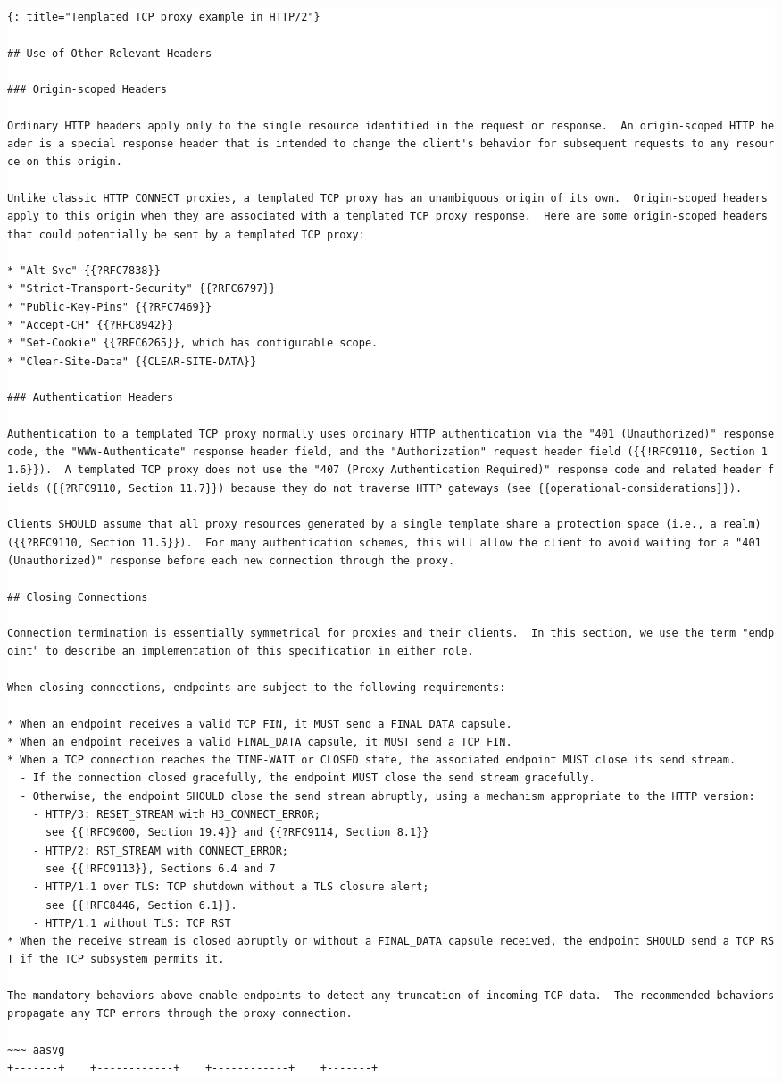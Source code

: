 ~~~
{: title="Templated TCP proxy example in HTTP/2"}

## Use of Other Relevant Headers

### Origin-scoped Headers

Ordinary HTTP headers apply only to the single resource identified in the request or response.  An origin-scoped HTTP header is a special response header that is intended to change the client's behavior for subsequent requests to any resource on this origin.

Unlike classic HTTP CONNECT proxies, a templated TCP proxy has an unambiguous origin of its own.  Origin-scoped headers apply to this origin when they are associated with a templated TCP proxy response.  Here are some origin-scoped headers that could potentially be sent by a templated TCP proxy:

* "Alt-Svc" {{?RFC7838}}
* "Strict-Transport-Security" {{?RFC6797}}
* "Public-Key-Pins" {{?RFC7469}}
* "Accept-CH" {{?RFC8942}}
* "Set-Cookie" {{?RFC6265}}, which has configurable scope.
* "Clear-Site-Data" {{CLEAR-SITE-DATA}}

### Authentication Headers

Authentication to a templated TCP proxy normally uses ordinary HTTP authentication via the "401 (Unauthorized)" response code, the "WWW-Authenticate" response header field, and the "Authorization" request header field ({{!RFC9110, Section 11.6}}).  A templated TCP proxy does not use the "407 (Proxy Authentication Required)" response code and related header fields ({{?RFC9110, Section 11.7}}) because they do not traverse HTTP gateways (see {{operational-considerations}}).

Clients SHOULD assume that all proxy resources generated by a single template share a protection space (i.e., a realm) ({{?RFC9110, Section 11.5}}).  For many authentication schemes, this will allow the client to avoid waiting for a "401 (Unauthorized)" response before each new connection through the proxy.

## Closing Connections

Connection termination is essentially symmetrical for proxies and their clients.  In this section, we use the term "endpoint" to describe an implementation of this specification in either role.

When closing connections, endpoints are subject to the following requirements:

* When an endpoint receives a valid TCP FIN, it MUST send a FINAL_DATA capsule.
* When an endpoint receives a valid FINAL_DATA capsule, it MUST send a TCP FIN.
* When a TCP connection reaches the TIME-WAIT or CLOSED state, the associated endpoint MUST close its send stream.
  - If the connection closed gracefully, the endpoint MUST close the send stream gracefully.
  - Otherwise, the endpoint SHOULD close the send stream abruptly, using a mechanism appropriate to the HTTP version:
    - HTTP/3: RESET_STREAM with H3_CONNECT_ERROR;
      see {{!RFC9000, Section 19.4}} and {{?RFC9114, Section 8.1}}
    - HTTP/2: RST_STREAM with CONNECT_ERROR;
      see {{!RFC9113}}, Sections 6.4 and 7
    - HTTP/1.1 over TLS: TCP shutdown without a TLS closure alert;
      see {{!RFC8446, Section 6.1}}.
    - HTTP/1.1 without TLS: TCP RST
* When the receive stream is closed abruptly or without a FINAL_DATA capsule received, the endpoint SHOULD send a TCP RST if the TCP subsystem permits it.

The mandatory behaviors above enable endpoints to detect any truncation of incoming TCP data.  The recommended behaviors propagate any TCP errors through the proxy connection.

~~~ aasvg
+-------+    +------------+    +------------+    +-------+
~~~